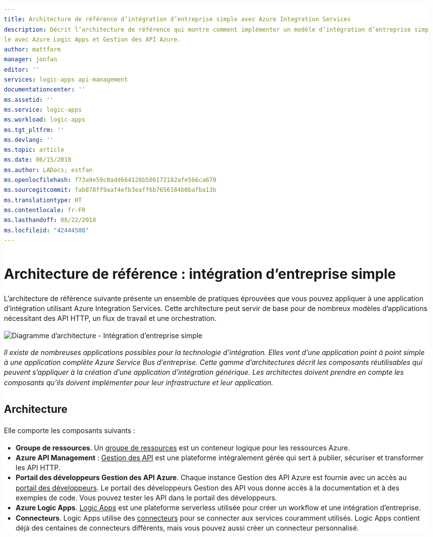 ```yaml
---
title: Architecture de référence d’intégration d’entreprise simple avec Azure Integration Services
description: Décrit l’architecture de référence qui montre comment implémenter un modèle d’intégration d’entreprise simple avec Azure Logic Apps et Gestion des API Azure.
author: mattfarm
manager: jonfan
editor: ''
services: logic-apps api-management
documentationcenter: ''
ms.assetid: ''
ms.service: logic-apps
ms.workload: logic-apps
ms.tgt_pltfrm: ''
ms.devlang: ''
ms.topic: article
ms.date: 06/15/2018
ms.author: LADocs; estfan
ms.openlocfilehash: f73a9e59c0add664128b506172182afe566ca670
ms.sourcegitcommit: fab878ff9aaf4efb3eaff6b7656184b0bafba13b
ms.translationtype: HT
ms.contentlocale: fr-FR
ms.lasthandoff: 08/22/2018
ms.locfileid: "42444508"
---
```

# <a name="reference-architecture-simple-enterprise-integration"></a>Architecture de référence : intégration d’entreprise simple

L’architecture de référence suivante présente un ensemble de pratiques éprouvées que vous pouvez appliquer à une application d’intégration utilisant Azure Integration Services. Cette architecture peut servir de base pour de nombreux modèles d’applications nécessitant des API HTTP, un flux de travail et une orchestration.

![Diagramme d’architecture - Intégration d’entreprise simple](./media/logic-apps-architectures-simple-enterprise-integration/simple_arch_diagram.png)

*Il existe de nombreuses applications possibles pour la technologie d’intégration. Elles vont d’une application point à point simple à une application complète Azure Service Bus d’entreprise. Cette gamme d’architectures décrit les composants réutilisables qui peuvent s’appliquer à la création d’une application d’intégration générique. Les architectes doivent prendre en compte les composants qu’ils doivent implémenter pour leur infrastructure et leur application.*

## <a name="architecture"></a>Architecture

Elle comporte les composants suivants :

- **Groupe de ressources**. Un [groupe de ressources](https://docs.microsoft.com/azure/azure-resource-manager/resource-group-overview) est un conteneur logique pour les ressources Azure.
- **Azure API Management** : [Gestion des API](https://docs.microsoft.com/azure/api-management/) est une plateforme intégralement gérée qui sert à publier, sécuriser et transformer les API HTTP.
- **Portail des développeurs Gestion des API Azure**. Chaque instance Gestion des API Azure est fournie avec un accès au [portail des développeurs](https://docs.microsoft.com/azure/api-management/api-management-customize-styles). Le portail des développeurs Gestion des API vous donne accès à la documentation et à des exemples de code. Vous pouvez tester les API dans le portail des développeurs.
- **Azure Logic Apps**. [Logic Apps](https://docs.microsoft.com/azure/logic-apps/logic-apps-overview) est une plateforme serverless utilisée pour créer un workflow et une intégration d’entreprise.
- **Connecteurs**. Logic Apps utilise des [connecteurs](https://docs.microsoft.com/azure/connectors/apis-list) pour se connecter aux services couramment utilisés. Logic Apps contient déjà des centaines de connecteurs différents, mais vous pouvez aussi créer un connecteur personnalisé.